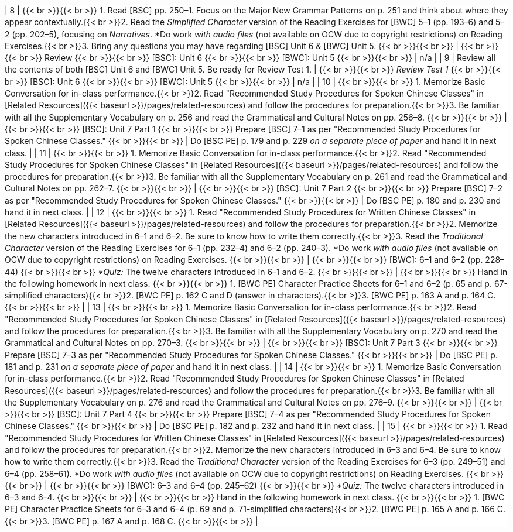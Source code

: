 | 8 |  {{< br >}}{{< br >}} 1.  Read \[BSC\] pp. 250–1. Focus on the Major New Grammar Patterns on p. 251 and think about where they appear contextually.{{< br >}}2.  Read the _Simplified Character_ version of the Reading Exercises for \[BWC\] 5–1 (pp. 193–6) and 5–2 (pp. 202–5), focusing on _Narratives_. \*Do work _with audio files_ (not available on OCW due to copyright restrictions) on Reading Exercises.{{< br >}}3.  Bring any questions you may have regarding \[BSC\] Unit 6 & \[BWC\] Unit 5. {{< br >}}{{< br >}}  |  {{< br >}}{{< br >}} Review {{< br >}}{{< br >}} \[BSC\]: Unit 6 {{< br >}}{{< br >}} \[BWC\]: Unit 5 {{< br >}}{{< br >}}  | n/a |
| 9 | Review all the contents of both \[BSC\] Unit 6 and \[BWC\] Unit 5. Be ready for Review Test 1. |  {{< br >}}{{< br >}} _Review Test 1_ {{< br >}}{{< br >}} \[BSC\]: Unit 6 {{< br >}}{{< br >}} \[BWC\]: Unit 5 {{< br >}}{{< br >}}  | n/a |
| 10 |  {{< br >}}{{< br >}} 1.  Memorize Basic Conversation for in-class performance.{{< br >}}2.  Read "Recommended Study Procedures for Spoken Chinese Classes" in [Related Resources]({{< baseurl >}}/pages/related-resources) and follow the procedures for preparation.{{< br >}}3.  Be familiar with all the Supplementary Vocabulary on p. 256 and read the Grammatical and Cultural Notes on pp. 256–8. {{< br >}}{{< br >}}  |  {{< br >}}{{< br >}} \[BSC\]: Unit 7 Part 1 {{< br >}}{{< br >}} Prepare \[BSC\] 7–1 as per "Recommended Study Procedures for Spoken Chinese Classes." {{< br >}}{{< br >}}  | Do \[BSC PE\] p. 179 and p. 229 _on a separate piece of paper_ and hand it in next class. |
| 11 |  {{< br >}}{{< br >}} 1.  Memorize Basic Conversation for in-class performance.{{< br >}}2.  Read "Recommended Study Procedures for Spoken Chinese Classes" in [Related Resources]({{< baseurl >}}/pages/related-resources) and follow the procedures for preparation.{{< br >}}3.  Be familiar with all the Supplementary Vocabulary on p. 261 and read the Grammatical and Cultural Notes on pp. 262–7. {{< br >}}{{< br >}}  |  {{< br >}}{{< br >}} \[BSC\]: Unit 7 Part 2 {{< br >}}{{< br >}} Prepare \[BSC\] 7–2 as per "Recommended Study Procedures for Spoken Chinese Classes." {{< br >}}{{< br >}}  | Do \[BSC PE\] p. 180 and p. 230 and hand it in next class. |
| 12 |  {{< br >}}{{< br >}} 1.  Read "Recommended Study Procedures for Written Chinese Classes" in [Related Resources]({{< baseurl >}}/pages/related-resources) and follow the procedures for preparation.{{< br >}}2.  Memorize the new characters introduced in 6–1 and 6–2. Be sure to know how to write them correctly.{{< br >}}3.  Read the _Traditional Character_ version of the Reading Exercises for 6–1 (pp. 232–4) and 6–2 (pp. 240–3). \*Do work _with audio files_ (not available on OCW due to copyright restrictions) on Reading Exercises. {{< br >}}{{< br >}}  |  {{< br >}}{{< br >}} \[BWC\]: 6–1 and 6–2 (pp. 228–44) {{< br >}}{{< br >}} _\*Quiz:_ The twelve characters introduced in 6–1 and 6–2. {{< br >}}{{< br >}}  |  {{< br >}}{{< br >}} Hand in the following homework in next class. {{< br >}}{{< br >}} 1.  \[BWC PE\] Character Practice Sheets for 6–1 and 6–2 (p. 65 and p. 67-simplified characters){{< br >}}2.  \[BWC PE\] p. 162 C and D (answer in characters).{{< br >}}3.  \[BWC PE\] p. 163 A and p. 164 C. {{< br >}}{{< br >}}  |
| 13 |  {{< br >}}{{< br >}} 1.  Memorize Basic Conversation for in-class performance.{{< br >}}2.  Read "Recommended Study Procedures for Spoken Chinese Classes" in [Related Resources]({{< baseurl >}}/pages/related-resources) and follow the procedures for preparation.{{< br >}}3.  Be familiar with all the Supplementary Vocabulary on p. 270 and read the Grammatical and Cultural Notes on pp. 270–3. {{< br >}}{{< br >}}  |  {{< br >}}{{< br >}} \[BSC\]: Unit 7 Part 3 {{< br >}}{{< br >}} Prepare \[BSC\] 7–3 as per "Recommended Study Procedures for Spoken Chinese Classes." {{< br >}}{{< br >}}  | Do \[BSC PE\] p. 181 and p. 231 _on a separate piece of paper_ and hand it in next class. |
| 14 |  {{< br >}}{{< br >}} 1.  Memorize Basic Conversation for in-class performance.{{< br >}}2.  Read "Recommended Study Procedures for Spoken Chinese Classes" in [Related Resources]({{< baseurl >}}/pages/related-resources) and follow the procedures for preparation.{{< br >}}3.  Be familiar with all the Supplementary Vocabulary on p. 276 and read the Grammatical and Cultural Notes on pp. 276–9. {{< br >}}{{< br >}}  |  {{< br >}}{{< br >}} \[BSC\]: Unit 7 Part 4 {{< br >}}{{< br >}} Prepare \[BSC\] 7–4 as per "Recommended Study Procedures for Spoken Chinese Classes." {{< br >}}{{< br >}}  | Do \[BSC PE\] p. 182 and p. 232 and hand it in next class. |
| 15 |  {{< br >}}{{< br >}} 1.  Read "Recommended Study Procedures for Written Chinese Classes" in [Related Resources]({{< baseurl >}}/pages/related-resources) and follow the procedures for preparation.{{< br >}}2.  Memorize the new characters introduced in 6–3 and 6–4. Be sure to know how to write them correctly.{{< br >}}3.  Read the _Traditional Character_ version of the Reading Exercises for 6–3 (pp. 249–51) and 6–4 (pp. 258–61). \*Do work _with audio files_ (not available on OCW due to copyright restrictions) on Reading Exercises. {{< br >}}{{< br >}}  |  {{< br >}}{{< br >}} \[BWC\]: 6–3 and 6–4 (pp. 245–62) {{< br >}}{{< br >}} _\*Quiz:_ The twelve characters introduced in 6–3 and 6–4. {{< br >}}{{< br >}}  |  {{< br >}}{{< br >}} Hand in the following homework in next class. {{< br >}}{{< br >}} 1.  \[BWC PE\] Character Practice Sheets for 6–3 and 6–4 (p. 69 and p. 71-simplified characters){{< br >}}2.  \[BWC PE\] p. 165 A and p. 166 C.{{< br >}}3.  \[BWC PE\] p. 167 A and p. 168 C. {{< br >}}{{< br >}}  |